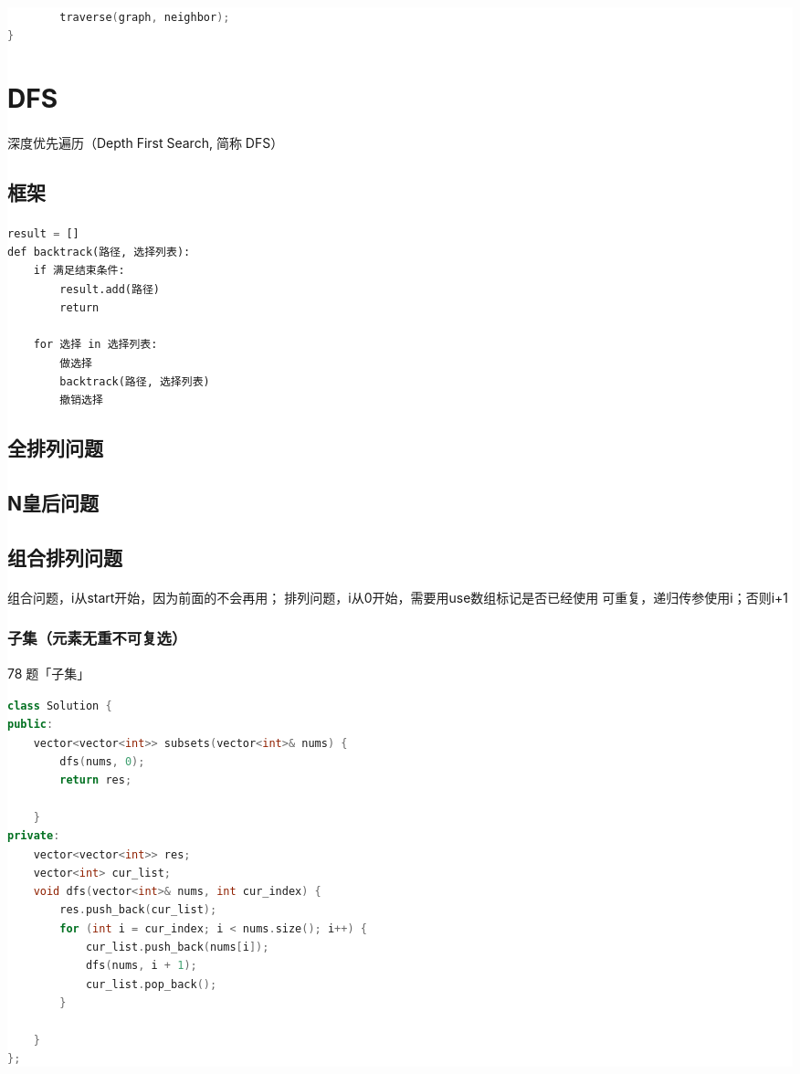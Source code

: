 ```cpp
        traverse(graph, neighbor);
}
```
# DFS
深度优先遍历（Depth First Search, 简称 DFS）

## 框架
```python
result = []  
def backtrack(路径, 选择列表):  
    if 满足结束条件:  
        result.add(路径)  
        return  
  
    for 选择 in 选择列表:  
        做选择  
        backtrack(路径, 选择列表)  
        撤销选择
```
## 全排列问题

## N皇后问题


## 组合排列问题
组合问题，i从start开始，因为前面的不会再用；
排列问题，i从0开始，需要用use数组标记是否已经使用
可重复，递归传参使用i；否则i+1

### 子集（元素无重不可复选）
78 题「子集」
```cpp
class Solution {
public:
    vector<vector<int>> subsets(vector<int>& nums) {
        dfs(nums, 0);
        return res;

    }
private:
    vector<vector<int>> res;
    vector<int> cur_list;
    void dfs(vector<int>& nums, int cur_index) {
        res.push_back(cur_list);
        for (int i = cur_index; i < nums.size(); i++) {        
            cur_list.push_back(nums[i]); 
            dfs(nums, i + 1);
            cur_list.pop_back();
        }
        
    }
};
```
